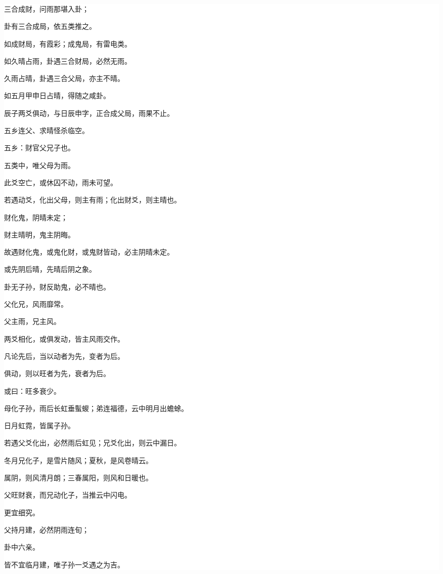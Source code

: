 三合成财，问雨那堪入卦；

卦有三合成局，依五类推之。

如成财局，有霞彩；成鬼局，有雷电类。

如久晴占雨，卦遇三合财局，必然无雨。

久雨占晴，卦遇三合父局，亦主不晴。

如五月甲申日占晴，得随之咸卦。

辰子两爻俱动，与日辰申字，正合成父局，雨果不止。

五乡连父、求晴怪杀临空。

五乡：财官父兄子也。

五类中，唯父母为雨。

此爻空亡，或休囚不动，雨未可望。

若遇动爻，化出父母，则主有雨；化出财爻，则主晴也。

财化鬼，阴晴未定；

财主晴明，鬼主阴晦。

故遇财化鬼，或鬼化财，或鬼财皆动，必主阴晴未定。

或先阴后晴，先晴后阴之象。

卦无子孙，财反助鬼，必不晴也。

父化兄，风雨靡常。

父主雨，兄主风。

两爻相化，或俱发动，皆主风雨交作。

凡论先后，当以动者为先，变者为后。

俱动，则以旺者为先，衰者为后。

或曰：旺多衰少。

母化子孙，雨后长虹垂蟚蝬；弟连福德，云中明月出蟾蜍。

日月虹霓，皆属子孙。

若遇父爻化出，必然雨后虹见；兄爻化出，则云中漏日。

冬月兄化子，是雪片随风；夏秋，是风卷晴云。

属阴，则风清月朗；三春属阳，则风和日暖也。

父旺财衰，而兄动化子，当推云中闪电。

更宜细究。

父持月建，必然阴雨连旬；

卦中六亲。

皆不宜临月建，唯子孙一爻遇之为吉。
